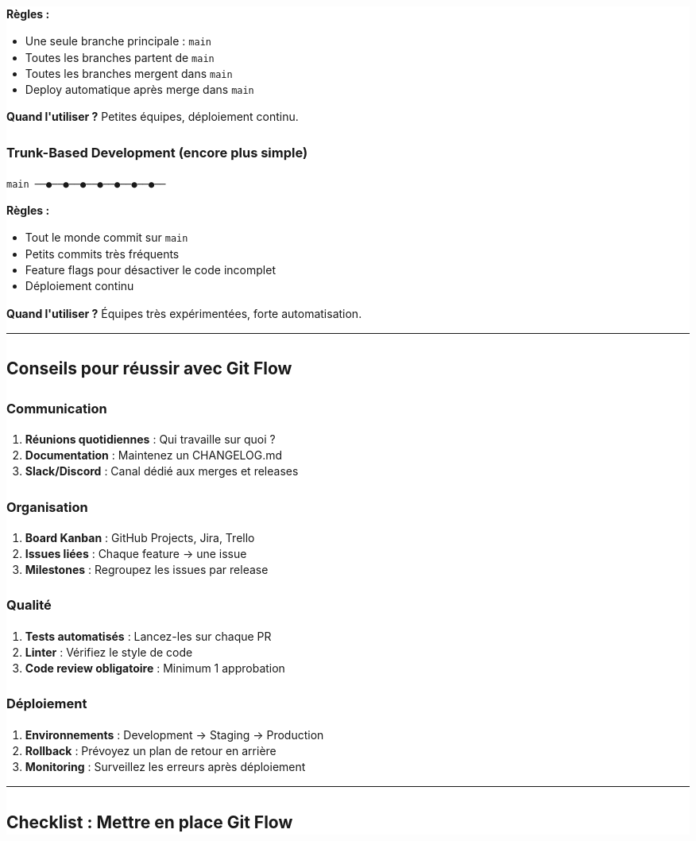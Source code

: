 **Règles :**
- Une seule branche principale : `main`
- Toutes les branches partent de `main`
- Toutes les branches mergent dans `main`
- Deploy automatique après merge dans `main`

**Quand l'utiliser ?** Petites équipes, déploiement continu.

### Trunk-Based Development (encore plus simple)

```
main ──●──●──●──●──●──●──●──
```

**Règles :**
- Tout le monde commit sur `main`
- Petits commits très fréquents
- Feature flags pour désactiver le code incomplet
- Déploiement continu

**Quand l'utiliser ?** Équipes très expérimentées, forte automatisation.

---

## Conseils pour réussir avec Git Flow

### Communication

1. **Réunions quotidiennes** : Qui travaille sur quoi ?
2. **Documentation** : Maintenez un CHANGELOG.md
3. **Slack/Discord** : Canal dédié aux merges et releases

### Organisation

1. **Board Kanban** : GitHub Projects, Jira, Trello
2. **Issues liées** : Chaque feature → une issue
3. **Milestones** : Regroupez les issues par release

### Qualité

1. **Tests automatisés** : Lancez-les sur chaque PR
2. **Linter** : Vérifiez le style de code
3. **Code review obligatoire** : Minimum 1 approbation

### Déploiement

1. **Environnements** : Development → Staging → Production
2. **Rollback** : Prévoyez un plan de retour en arrière
3. **Monitoring** : Surveillez les erreurs après déploiement

---

## Checklist : Mettre en place Git Flow
